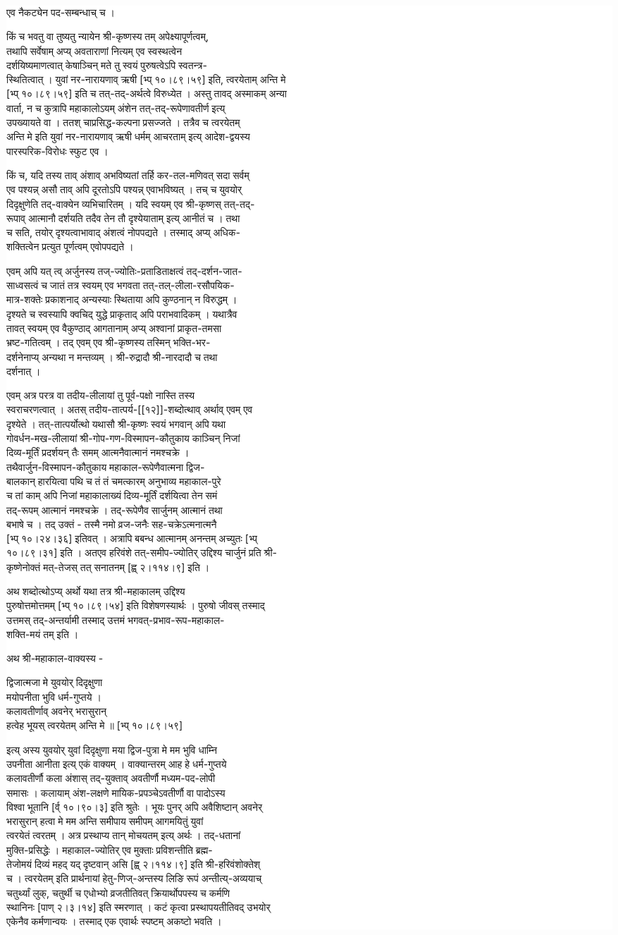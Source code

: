 एव नैकट्येन पद-सम्बन्धाच् च ।   
    
किं च भवतु वा तुष्यतु न्यायेन श्री-कृष्णस्य तम् अपेक्ष्यापूर्णत्वम्,  
तथापि सर्वेषाम् अप्य् अवताराणां नित्यम् एव स्वस्थत्वेन  
दर्शयिष्यमाणत्वात् केषाञ्चिन् मते तु स्वयं पुरुषत्वेऽपि स्वतन्त्र-  
स्थितित्वात् । युवां नर-नारायणाव् ऋषी [भ्प् १०।८९।५९] इति, त्वरयेताम् अन्ति मे  
[भ्प् १०।८९।५९] इति च तत्-तद्-अर्थत्वे विरुध्येत । अस्तु तावद् अस्माकम् अन्या  
वार्ता, न च कुत्रापि महाकालोऽयम् अंशेन तत्-तद्-रूपेणावतीर्ण इत्य्  
उपख्यायते वा । ततश् चाप्रसिद्ध-कल्पना प्रसज्जते । तत्रैव च त्वरयेतम्  
अन्ति मे इति युवां नर-नारायणाव् ऋषी धर्मम् आचरताम् इत्य् आदेश-द्वयस्य  
पारस्परिक-विरोधः स्फुट एव ।   
    
किं च, यदि तस्य ताव् अंशाव् अभविष्यतां तर्हि कर-तल-मणिवत् सदा सर्वम्  
एव पश्यन्न् असौ ताव् अपि दूरतोऽपि पश्यन्न् एवाभविष्यत् । तच् च युवयोर्  
दिदृक्षुणेति तद्-वाक्येन व्यभिचारितम् । यदि स्वयम् एव श्री-कृष्णस् तत्-तद्-  
रूपाव् आत्मानौ दर्शयति तदैव तेन तौ दृश्येयाताम् इत्य् आनीतं च । तथा  
च सति, तयोर् दृश्यत्वाभावाद् अंशत्वं नोपपद्यते । तस्माद् अप्य् अधिक-  
शक्तित्वेन प्रत्युत पूर्णत्वम् एवोपपद्यते ।   
    
एवम् अपि यत् त्व् अर्जुनस्य तज्-ज्योतिः-प्रताडिताक्षत्वं तद्-दर्शन-जात-  
साध्वसत्वं च जातं तत्र स्वयम् एव भगवता तत्-तल्-लीला-रसौपयिक-  
मात्र-शक्तेः प्रकाशनाद् अन्यस्याः स्थिताया अपि कुण्ठनान् न विरुद्धम् ।  
दृश्यते च स्वस्यापि क्वचिद् युद्धे प्राकृताद् अपि पराभवादिकम् । यथात्रैव  
तावत् स्वयम् एव वैकुण्ठाद् आगतानाम् अप्य् अश्वानां प्राकृत-तमसा  
भ्रष्ट-गतित्वम् । तद् एवम् एव श्री-कृष्णस्य तस्मिन् भक्ति-भर-  
दर्शनेनाप्य् अन्यथा न मन्तव्यम् । श्री-रुद्रादौ श्री-नारदादौ च तथा  
दर्शनात् ।   
    
एवम् अत्र परत्र वा तदीय-लीलायां तु पूर्व-पक्षो नास्ति तस्य  
स्वराचरणत्वात् । अतस् तदीय-तात्पर्य-[[१२]]-शब्दोत्थाव् अर्थाव् एवम् एव  
दृश्येते । तत्-तात्पर्योत्थो यथासौ श्री-कृष्णः स्वयं भगवान् अपि यथा  
गोवर्धन-मख-लीलायां श्री-गोप-गण-विस्मापन-कौतुकाय काञ्चिन् निजां  
दिव्य-मूर्तिं प्रदर्शयन् तैः समम् आत्मनैवात्मानं नमश्चक्रे ।  
तथैवार्जुन-विस्मापन-कौतुकाय महाकाल-रूपेणैवात्मना द्विज-  
बालकान् हारयित्वा पथि च तं तं चमत्कारम् अनुभाव्य महाकाल-पुरे  
च तां काम् अपि निजां महाकालाख्यं दिव्य-मूर्तिं दर्शयित्वा तेन समं  
तद्-रूपम् आत्मानं नमश्चक्रे । तद्-रूपेणैव सार्जुनम् आत्मानं तथा  
बभाषे च । तद् उक्तं - तस्मै नमो व्रज-जनैः सह-चक्रेऽत्मनात्मनै  
[भ्प् १०।२४।३६] इतिवत् । अत्रापि बबन्ध आत्मानम् अनन्तम् अच्युतः [भ्प्  
१०।८९।३१] इति । अतएव हरिवंशे तत्-समीप-ज्योतिर् उद्दिश्य चार्जुनं प्रति श्री-  
कृष्णेनोक्तं मत्-तेजस् तत् सनातनम् [ह्व् २।११४।९] इति ।  
    
अथ शब्दोत्थोऽप्य् अर्थो यथा तत्र श्री-महाकालम् उद्दिश्य  
पुरुषोत्तमोत्तमम् [भ्प् १०।८९।५४] इति विशेषणस्यार्थः । पुरुषो जीवस् तस्माद्  
उत्तमस् तद्-अन्तर्यामी तस्माद् उत्तमं भगवत्-प्रभाव-रूप-महाकाल-  
शक्ति-मयं तम् इति ।   
    
अथ श्री-महाकाल-वाक्यस्य -  
    
द्विजात्मजा मे युवयोर् दिदृक्षुणा  
मयोपनीता भुवि धर्म-गुप्तये ।  
कलावतीर्णाव् अवनेर् भरासुरान्  
हत्वेह भूयस् त्वरयेतम् अन्ति मे ॥ [भ्प् १०।८९।५९]  
    
इत्य् अस्य युवयोर् युवां दिदृक्षुणा मया द्विज-पुत्रा मे मम भुवि धाम्नि  
उपनीता आनीता इत्य् एकं वाक्यम् । वाक्यान्तरम् आह हे धर्म-गुप्तये  
कलावतीर्णौ कला अंशास् तद्-युक्ताव् अवतीर्णौ मध्यम-पद-लोपी  
समासः । कलायाम् अंश-लक्षणे मायिक-प्रपञ्चेऽवतीर्णौ वा पादोऽस्य  
विश्वा भूतानि [र्व् १०।९०।३] इति श्रुतेः । भूयः पुनर् अपि अवैशिष्टान् अवनेर्  
भरासुरान् हत्वा मे मम अन्ति समीपाय समीपम् आगमयितुं युवां  
त्वरयेतं त्वरतम् । अत्र प्रस्थाप्य तान् मोचयतम् इत्य् अर्थः । तद्-धतानां  
मुक्ति-प्रसिद्धेः । महाकाल-ज्योतिर् एव मुक्ताः प्रविशन्तीति ब्रह्म-  
तेजोमयं दिव्यं महद् यद् दृष्टवान् असि [ह्व् २।११४।९] इति श्री-हरिवंशोक्तेश्  
च । त्वरयेतम् इति प्रार्थनायां हेतु-णिज्-अन्तस्य लिङि रूपं अन्तीत्य्-अव्ययाच्  
चतुर्थ्यां लुक्, चतुर्थी च एधोभ्यो व्रजतीतिवत् क्रियार्थोपपस्य च कर्मणि  
स्थानिनः [पाण् २।३।१४] इति स्मरणात् । कटं कृत्वा प्रस्थापयतीतिवद् उभयोर्  
एकेनैव कर्मणान्वयः । तस्माद् एक एवार्थः स्पष्टम् अकष्टो भवति ।  